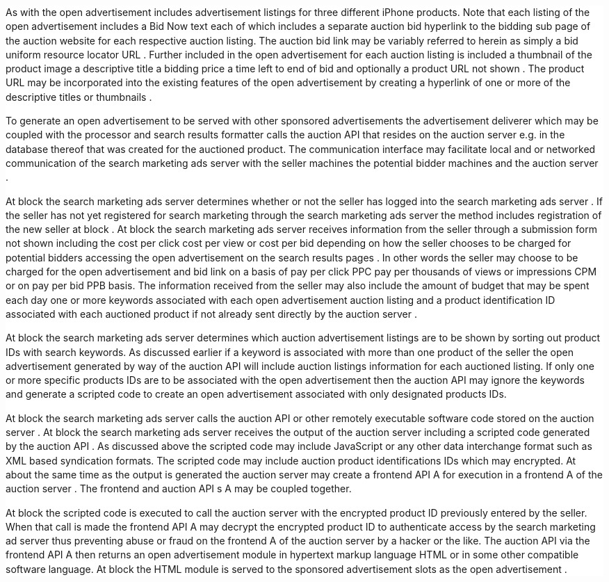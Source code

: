 As with the open advertisement includes advertisement listings for three different iPhone products. Note that each listing of the open advertisement includes a Bid Now text each of which includes a separate auction bid hyperlink to the bidding sub page of the auction website for each respective auction listing. The auction bid link may be variably referred to herein as simply a bid uniform resource locator URL . Further included in the open advertisement for each auction listing is included a thumbnail of the product image a descriptive title a bidding price a time left to end of bid and optionally a product URL not shown . The product URL may be incorporated into the existing features of the open advertisement by creating a hyperlink of one or more of the descriptive titles or thumbnails .

To generate an open advertisement to be served with other sponsored advertisements the advertisement deliverer which may be coupled with the processor and search results formatter calls the auction API that resides on the auction server e.g. in the database thereof that was created for the auctioned product. The communication interface may facilitate local and or networked communication of the search marketing ads server with the seller machines the potential bidder machines and the auction server .

At block the search marketing ads server determines whether or not the seller has logged into the search marketing ads server . If the seller has not yet registered for search marketing through the search marketing ads server the method includes registration of the new seller at block . At block the search marketing ads server receives information from the seller through a submission form not shown including the cost per click cost per view or cost per bid depending on how the seller chooses to be charged for potential bidders accessing the open advertisement on the search results pages . In other words the seller may choose to be charged for the open advertisement and bid link on a basis of pay per click PPC pay per thousands of views or impressions CPM or on pay per bid PPB basis. The information received from the seller may also include the amount of budget that may be spent each day one or more keywords associated with each open advertisement auction listing and a product identification ID associated with each auctioned product if not already sent directly by the auction server .

At block the search marketing ads server determines which auction advertisement listings are to be shown by sorting out product IDs with search keywords. As discussed earlier if a keyword is associated with more than one product of the seller the open advertisement generated by way of the auction API will include auction listings information for each auctioned listing. If only one or more specific products IDs are to be associated with the open advertisement then the auction API may ignore the keywords and generate a scripted code to create an open advertisement associated with only designated products IDs.

At block the search marketing ads server calls the auction API or other remotely executable software code stored on the auction server . At block the search marketing ads server receives the output of the auction server including a scripted code generated by the auction API . As discussed above the scripted code may include JavaScript or any other data interchange format such as XML based syndication formats. The scripted code may include auction product identifications IDs which may encrypted. At about the same time as the output is generated the auction server may create a frontend API A for execution in a frontend A of the auction server . The frontend and auction API s A may be coupled together.

At block the scripted code is executed to call the auction server with the encrypted product ID previously entered by the seller. When that call is made the frontend API A may decrypt the encrypted product ID to authenticate access by the search marketing ad server thus preventing abuse or fraud on the frontend A of the auction server by a hacker or the like. The auction API via the frontend API A then returns an open advertisement module in hypertext markup language HTML or in some other compatible software language. At block the HTML module is served to the sponsored advertisement slots as the open advertisement .
